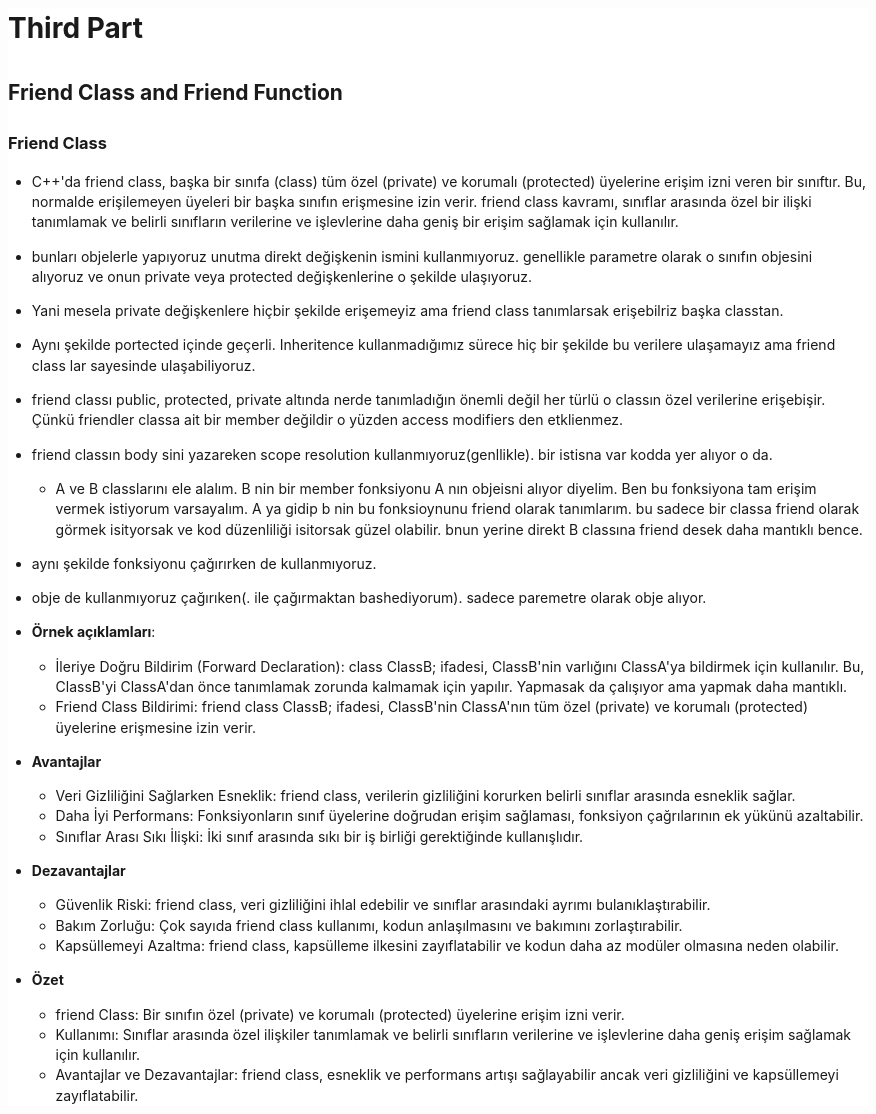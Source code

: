 # Third Part
## Friend Class and Friend Function
### Friend Class
- C++'da friend class, başka bir sınıfa (class) tüm özel (private) ve korumalı (protected) üyelerine erişim izni veren bir sınıftır. Bu, normalde erişilemeyen üyeleri bir başka sınıfın erişmesine izin verir. friend class kavramı, sınıflar arasında özel bir ilişki tanımlamak ve belirli sınıfların verilerine ve işlevlerine daha geniş bir erişim sağlamak için kullanılır. 
- bunları objelerle yapıyoruz unutma direkt değişkenin ismini kullanmıyoruz. genellikle parametre olarak o sınıfın objesini alıyoruz ve onun private veya protected değişkenlerine o şekilde ulaşıyoruz.
- Yani mesela private değişkenlere hiçbir şekilde erişemeyiz ama friend class tanımlarsak erişebilriz başka classtan. 
- Aynı şekilde portected içinde geçerli. Inheritence kullanmadığımız sürece hiç bir şekilde bu verilere ulaşamayız ama friend class lar sayesinde ulaşabiliyoruz.
- friend classı public, protected, private altında nerde tanımladığın önemli değil her türlü o classın özel verilerine erişebişir. Çünkü friendler classa ait bir member değildir o yüzden access modifiers den etklienmez.
- friend classın body sini yazareken scope resolution kullanmıyoruz(genllikle). bir istisna var kodda yer alıyor o da.
    - A ve B classlarını ele alalım. B nin bir member fonksiyonu A nın objeisni alıyor diyelim. Ben bu fonksiyona tam erişim vermek istiyorum varsayalım. A ya gidip b nin bu fonksioynunu friend olarak tanımlarım. bu sadece bir classa friend olarak görmek isityorsak ve kod düzenliliği isitorsak güzel olabilir. bnun yerine direkt B classına friend desek daha mantıklı bence.
- aynı şekilde fonksiyonu çağırırken de kullanmıyoruz. 
- obje de kullanmıyoruz çağırıken(. ile çağırmaktan bashediyorum). sadece paremetre olarak obje alıyor.
- **Örnek açıklamları**:
    - İleriye Doğru Bildirim (Forward Declaration): class ClassB; ifadesi, ClassB'nin varlığını ClassA'ya bildirmek için kullanılır. Bu, ClassB'yi ClassA'dan önce tanımlamak zorunda kalmamak için yapılır. Yapmasak da çalışıyor ama yapmak daha mantıklı.
    - Friend Class Bildirimi: friend class ClassB; ifadesi, ClassB'nin ClassA'nın tüm özel (private) ve korumalı (protected) üyelerine erişmesine izin verir.

- **Avantajlar**
    - Veri Gizliliğini Sağlarken Esneklik: friend class, verilerin gizliliğini korurken belirli sınıflar arasında esneklik sağlar.
    - Daha İyi Performans: Fonksiyonların sınıf üyelerine doğrudan erişim sağlaması, fonksiyon çağrılarının ek yükünü azaltabilir.
    - Sınıflar Arası Sıkı İlişki: İki sınıf arasında sıkı bir iş birliği gerektiğinde kullanışlıdır.
- **Dezavantajlar**
    - Güvenlik Riski: friend class, veri gizliliğini ihlal edebilir ve sınıflar arasındaki ayrımı bulanıklaştırabilir.
    - Bakım Zorluğu: Çok sayıda friend class kullanımı, kodun anlaşılmasını ve bakımını zorlaştırabilir.
    - Kapsüllemeyi Azaltma: friend class, kapsülleme ilkesini zayıflatabilir ve kodun daha az modüler olmasına neden olabilir.

- **Özet**
    - friend Class: Bir sınıfın özel (private) ve korumalı (protected) üyelerine erişim izni verir.
    - Kullanımı: Sınıflar arasında özel ilişkiler tanımlamak ve belirli sınıfların verilerine ve işlevlerine daha geniş erişim sağlamak için kullanılır.
    - Avantajlar ve Dezavantajlar: friend class, esneklik ve performans artışı sağlayabilir ancak veri gizliliğini ve kapsüllemeyi zayıflatabilir.
